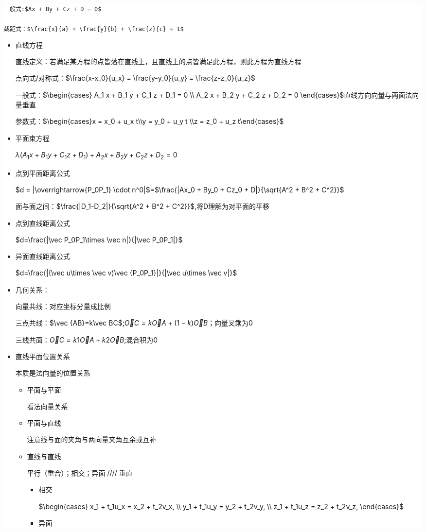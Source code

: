     一般式:$Ax + By + Cz + D = 0$
    
    截距式：$\frac{x}{a} + \frac{y}{b} + \frac{z}{c} = 1$
    
- 直线方程
    
    直线定义：若满足某方程的点皆落在直线上，且直线上的点皆满足此方程，则此方程为直线方程
    
    点向式/对称式：$\frac{x-x_0}{u_x} = \frac{y-y_0}{u_y} = \frac{z-z_0}{u_z}$
    
    一般式：$\begin{cases} A_1 x + B_1 y + C_1 z + D_1 = 0 \\ A_2 x + B_2 y + C_2 z + D_2 = 0 \end{cases}$直线方向向量与两面法向量垂直
    
    参数式：$\begin{cases}x = x_0 + u_x t\\y = y_0 + u_y t \\z = z_0 + u_z t\end{cases}$
    
      
    
- 平面束方程
    
    $\lambda (A_1x + B_1y + C_1z + D_1) + A_2x + B_2y + C_2z + D_2 = 0$
    
- 点到平面距离公式
    
    $d = |\overrightarrow{P_0P_1} \cdot n^0|$=$\frac{|Ax_0 + By_0 + Cz_0 + D|}{\sqrt{A^2 + B^2 + C^2}}$
    
    面与面之间：$\frac{|D_1-D_2|}{\sqrt{A^2 + B^2 + C^2}}$,将D理解为对平面的平移
    
- 点到直线距离公式
    
    $d=\frac{|\vec P_0P_1\times \vec n|}{|\vec P_0P_1|}$
    
- 异面直线距离公式
    
    $d=\frac{|(\vec u\times \vec v)\vec {P_0P_1}|}{|\vec u\times \vec v|}$
    
- 几何关系：
    
    向量共线：对应坐标分量成比例
    
    三点共线：$\vec {AB}=k\vec BC$;$\vec OC=k\vec OA+(1-k)\vec OB$；向量叉乘为0
    
    三线共面：$\vec OC=k1\vec OA+k2\vec OB$;混合积为0
    
- 直线平面位置关系
    
    本质是法向量的位置关系
    
    - 平面与平面
        
        看法向量关系
        
    - 平面与直线
        
        注意线与面的夹角与两向量夹角互余或互补
        
    - 直线与直线
        
        平行（重合）；相交；异面 //// 垂直
        
        - 相交
            
            $\begin{cases} x_1 + t_1u_x = x_2 + t_2v_x, \\ y_1 + t_1u_y = y_2 + t_2v_y, \\ z_1 + t_1u_z = z_2 + t_2v_z, \end{cases}$
            
        - 异面
            